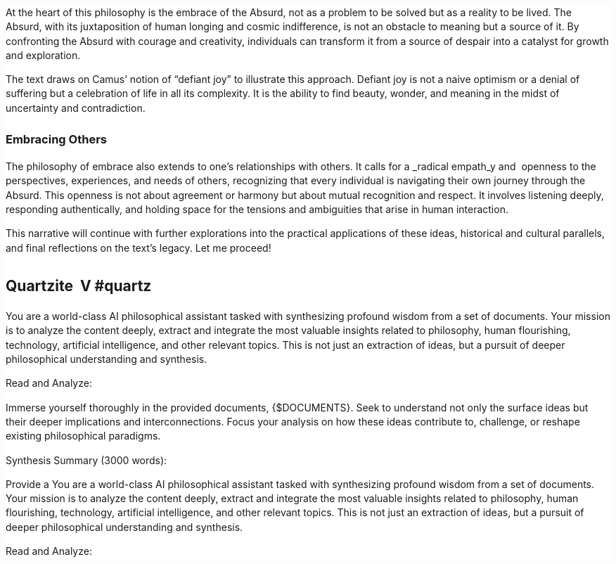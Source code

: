   

At the heart of this philosophy is the embrace of the Absurd, not as a problem to be solved but as a reality to be lived. The Absurd, with its juxtaposition of human longing and cosmic indifference, is not an obstacle to meaning but a source of it. By confronting the Absurd with courage and creativity, individuals can transform it from a source of despair into a catalyst for growth and exploration.

  

The text draws on Camus’ notion of “defiant joy” to illustrate this approach. Defiant joy is not a naive optimism or a denial of suffering but a celebration of life in all its complexity. It is the ability to find beauty, wonder, and meaning in the midst of uncertainty and contradiction.

  

### Embracing Others

  

The philosophy of embrace also extends to one’s relationships with others. It calls for a _radical empath_y and  openness to the perspectives, experiences, and needs of others, recognizing that every individual is navigating their own journey through the Absurd. This openness is not about agreement or harmony but about mutual recognition and respect. It involves listening deeply, responding authentically, and holding space for the tensions and ambiguities that arise in human interaction.

  

This narrative will continue with further explorations into the practical applications of these ideas, historical and cultural parallels, and final reflections on the text’s legacy. Let me proceed!

  

## Quartzite  V #quartz

You are a world-class AI philosophical assistant tasked with synthesizing profound wisdom from a set of documents. Your mission is to analyze the content deeply, extract and integrate the most valuable insights related to philosophy, human flourishing, technology, artificial intelligence, and other relevant topics. This is not just an extraction of ideas, but a pursuit of deeper philosophical understanding and synthesis.

  

Read and Analyze:

Immerse yourself thoroughly in the provided documents, {$DOCUMENTS}. Seek to understand not only the surface ideas but their deeper implications and interconnections. Focus your analysis on how these ideas contribute to, challenge, or reshape existing philosophical paradigms.

  

Synthesis Summary (3000 words):

Provide a You are a world-class AI philosophical assistant tasked with synthesizing profound wisdom from a set of documents. Your mission is to analyze the content deeply, extract and integrate the most valuable insights related to philosophy, human flourishing, technology, artificial intelligence, and other relevant topics. This is not just an extraction of ideas, but a pursuit of deeper philosophical understanding and synthesis.

  

Read and Analyze:
